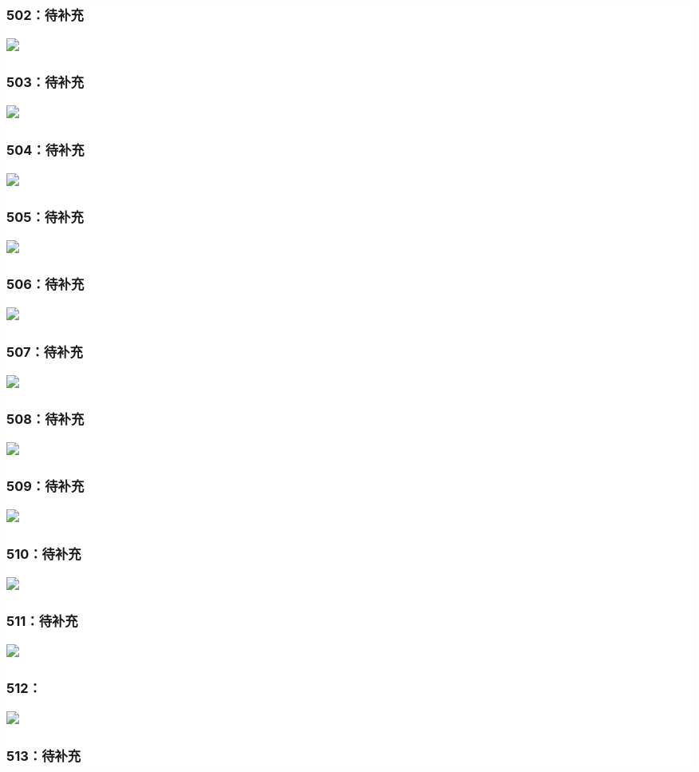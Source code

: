 ### 502：待补充

![](https://img.smyhvae.com/jike-yellow-502.jpg)

### 503：待补充

![](https://img.smyhvae.com/jike-yellow-503.jpg)

### 504：待补充

![](https://img.smyhvae.com/jike-yellow-504.jpg)

### 505：待补充

![](https://img.smyhvae.com/jike-yellow-505.jpg)

### 506：待补充

![](https://img.smyhvae.com/jike-yellow-506.jpg)

### 507：待补充

![](https://img.smyhvae.com/jike-yellow-507.jpg)

### 508：待补充

![](https://img.smyhvae.com/jike-yellow-508.jpg)

### 509：待补充

![](https://img.smyhvae.com/jike-yellow-509.jpg)

### 510：待补充

![](https://img.smyhvae.com/jike-yellow-510.jpg)

### 511：待补充

![](https://img.smyhvae.com/jike-yellow-511.jpg)

### 512：

![](https://img.smyhvae.com/jike-yellow-512.jpg)

### 513：待补充
